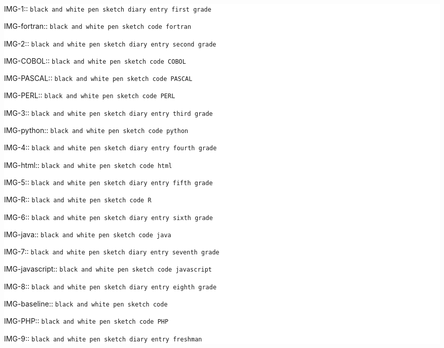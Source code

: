 IMG-1::
  `black and white pen sketch diary entry first grade`

IMG-fortran::
  `black and white pen sketch code fortran`

IMG-2::
 `black and white pen sketch diary entry second grade`

IMG-COBOL::
 `black and white pen sketch code COBOL`

IMG-PASCAL::
 `black and white pen sketch code PASCAL`

IMG-PERL::
 `black and white pen sketch code PERL`

 IMG-3::
  `black and white pen sketch diary entry third grade`

IMG-python::
  `black and white pen sketch code python`

IMG-4::
  `black and white pen sketch diary entry fourth grade`

IMG-html::
  `black and white pen sketch code html`

IMG-5::
 `black and white pen sketch diary entry fifth grade`

IMG-R::
 `black and white pen sketch code R`

IMG-6::
 `black and white pen sketch diary entry sixth grade`

IMG-java::
 `black and white pen sketch code java`

IMG-7::
 `black and white pen sketch diary entry seventh grade`

IMG-javascript::
 `black and white pen sketch code javascript`

IMG-8::
 `black and white pen sketch diary entry eighth grade`

IMG-baseline::
 `black and white pen sketch code`

IMG-PHP::
  `black and white pen sketch code PHP`

IMG-9::
  `black and white pen sketch diary entry freshman`
